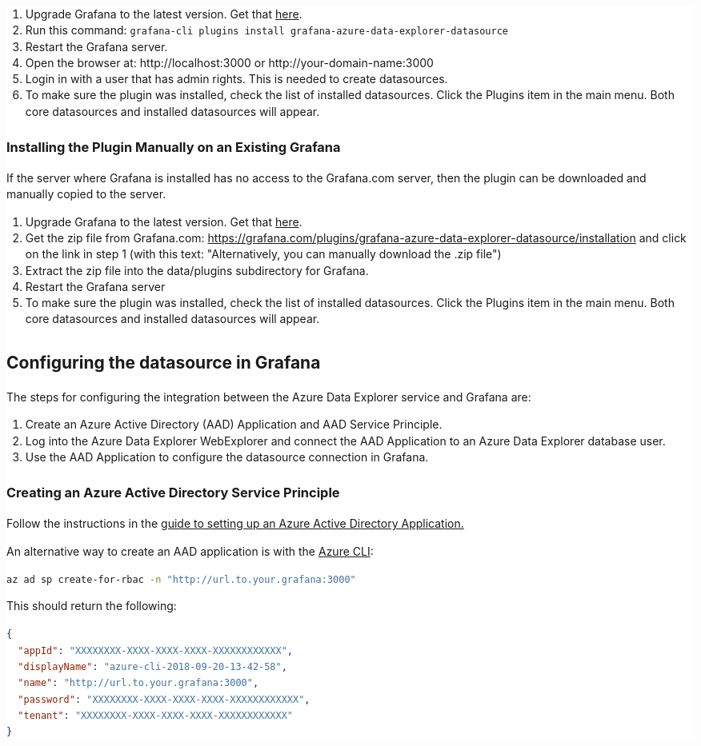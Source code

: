 1. Upgrade Grafana to the latest version. Get that [here](https://grafana.com/grafana/download/).
2. Run this command: `grafana-cli plugins install grafana-azure-data-explorer-datasource`
3. Restart the Grafana server.
4. Open the browser at: http://localhost:3000 or http://your-domain-name:3000
5. Login in with a user that has admin rights. This is needed to create datasources.
6. To make sure the plugin was installed, check the list of installed datasources. Click the Plugins item in the main menu. Both core datasources and installed datasources will appear.

### Installing the Plugin Manually on an Existing Grafana

If the server where Grafana is installed has no access to the Grafana.com server, then the plugin can be downloaded and manually copied to the server.

1. Upgrade Grafana to the latest version. Get that [here](https://grafana.com/grafana/download/).
2. Get the zip file from Grafana.com: https://grafana.com/plugins/grafana-azure-data-explorer-datasource/installation and click on the link in step 1 (with this text: "Alternatively, you can manually download the .zip file")
3. Extract the zip file into the data/plugins subdirectory for Grafana.
4. Restart the Grafana server
5. To make sure the plugin was installed, check the list of installed datasources. Click the Plugins item in the main menu. Both core datasources and installed datasources will appear.

## Configuring the datasource in Grafana

The steps for configuring the integration between the Azure Data Explorer service and Grafana are:

1. Create an Azure Active Directory (AAD) Application and AAD Service Principle.
2. Log into the Azure Data Explorer WebExplorer and connect the AAD Application to an Azure Data Explorer database user.
3. Use the AAD Application to configure the datasource connection in Grafana.

### Creating an Azure Active Directory Service Principle

Follow the instructions in the [guide to setting up an Azure Active Directory Application.](https://docs.microsoft.com/en-us/azure/azure-resource-manager/resource-group-create-service-principal-portal)

An alternative way to create an AAD application is with the [Azure CLI](https://docs.microsoft.com/en-us/cli/azure/ad/sp?view=azure-cli-latest#az-ad-sp-create-for-rbac):

```bash
az ad sp create-for-rbac -n "http://url.to.your.grafana:3000"
```

This should return the following:

```json
{
  "appId": "XXXXXXXX-XXXX-XXXX-XXXX-XXXXXXXXXXXX",
  "displayName": "azure-cli-2018-09-20-13-42-58",
  "name": "http://url.to.your.grafana:3000",
  "password": "XXXXXXXX-XXXX-XXXX-XXXX-XXXXXXXXXXXX",
  "tenant": "XXXXXXXX-XXXX-XXXX-XXXX-XXXXXXXXXXXX"
}
```
